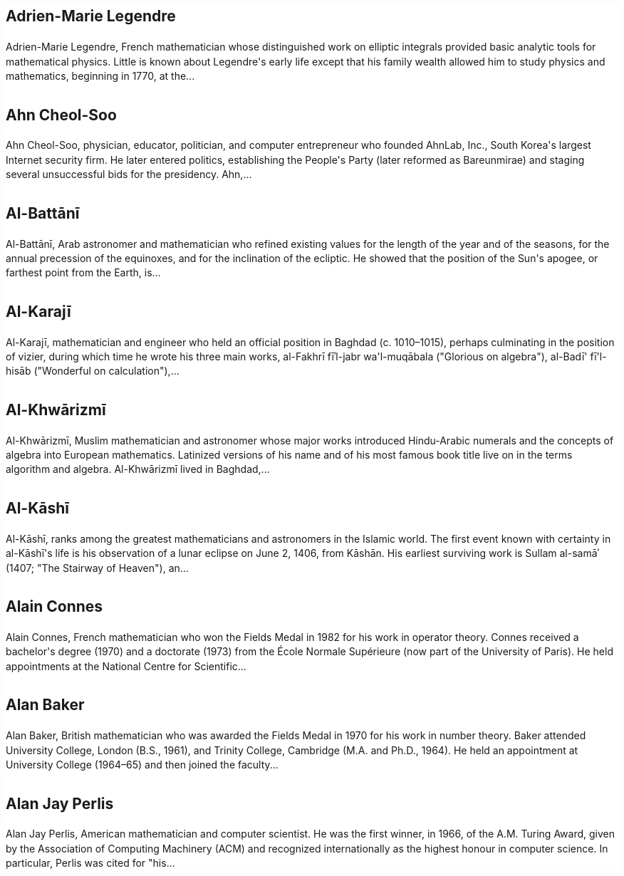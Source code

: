 ## Adrien-Marie Legendre
Adrien-Marie Legendre, French mathematician whose distinguished work on elliptic integrals provided basic analytic tools for mathematical physics. Little is known about Legendre's early life except that his family wealth allowed him to study physics and mathematics, beginning in 1770, at the...

## Ahn Cheol-Soo
Ahn Cheol-Soo, physician, educator, politician, and computer entrepreneur who founded AhnLab, Inc., South Korea's largest Internet security firm. He later entered politics, establishing the People's Party (later reformed as Bareunmirae) and staging several unsuccessful bids for the presidency. Ahn,...

## Al-Battānī
Al-Battānī, Arab astronomer and mathematician who refined existing values for the length of the year and of the seasons, for the annual precession of the equinoxes, and for the inclination of the ecliptic. He showed that the position of the Sun's apogee, or farthest point from the Earth, is...

## Al-Karajī
Al-Karajī, mathematician and engineer who held an official position in Baghdad (c. 1010–1015), perhaps culminating in the position of vizier, during which time he wrote his three main works, al-Fakhrī fīʾl-jabr wa'l-muqābala ("Glorious on algebra"), al-Badī' fī'l-hisāb ("Wonderful on calculation"),...

## Al-Khwārizmī
Al-Khwārizmī, Muslim mathematician and astronomer whose major works introduced Hindu-Arabic numerals and the concepts of algebra into European mathematics. Latinized versions of his name and of his most famous book title live on in the terms algorithm and algebra. Al-Khwārizmī lived in Baghdad,...

## Al-Kāshī
Al-Kāshī, ranks among the greatest mathematicians and astronomers in the Islamic world. The first event known with certainty in al-Kāshī's life is his observation of a lunar eclipse on June 2, 1406, from Kāshān. His earliest surviving work is Sullam al-samāʾ (1407; "The Stairway of Heaven"), an...

## Alain Connes
Alain Connes, French mathematician who won the Fields Medal in 1982 for his work in operator theory. Connes received a bachelor's degree (1970) and a doctorate (1973) from the École Normale Supérieure (now part of the University of Paris). He held appointments at the National Centre for Scientific...

## Alan Baker
Alan Baker, British mathematician who was awarded the Fields Medal in 1970 for his work in number theory. Baker attended University College, London (B.S., 1961), and Trinity College, Cambridge (M.A. and Ph.D., 1964). He held an appointment at University College (1964–65) and then joined the faculty...

## Alan Jay Perlis
Alan Jay Perlis, American mathematician and computer scientist. He was the first winner, in 1966, of the A.M. Turing Award, given by the Association of Computing Machinery (ACM) and recognized internationally as the highest honour in computer science. In particular, Perlis was cited for "his...

